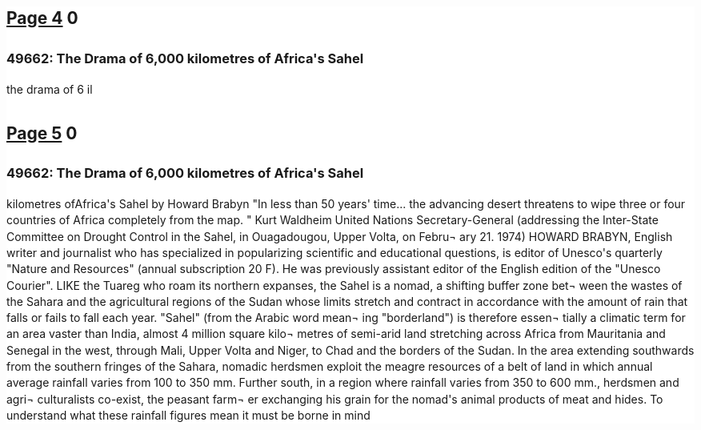 ## [Page 4](074838engo.pdf#page=4) 0

### 49662: The Drama of 6,000 kilometres of Africa's Sahel

the drama of 6 il

## [Page 5](074838engo.pdf#page=5) 0

### 49662: The Drama of 6,000 kilometres of Africa's Sahel

kilometres ofAfrica's Sahel
by Howard Brabyn
"In less than 50 years'
time... the advancing
desert threatens to wipe
three or four countries
of Africa completely
from the map. "
Kurt Waldheim
United Nations
Secretary-General
(addressing the Inter-State Committee
on Drought Control in the Sahel, in
Ouagadougou, Upper Volta, on Febru¬
ary 21. 1974)
HOWARD BRABYN, English writer and
journalist who has specialized in popularizing
scientific and educational questions, is editor
of Unesco's quarterly "Nature and Resources"
(annual subscription 20 F). He was previously
assistant editor of the English edition of the
"Unesco Courier".
LIKE the Tuareg who roam its
northern expanses, the Sahel is
a nomad, a shifting buffer zone bet¬
ween the wastes of the Sahara and the
agricultural regions of the Sudan
whose limits stretch and contract in
accordance with the amount of rain
that falls or fails to fall each year.
"Sahel" (from the Arabic word mean¬
ing "borderland") is therefore essen¬
tially a climatic term for an area vaster
than India, almost 4 million square kilo¬
metres of semi-arid land stretching
across Africa from Mauritania and
Senegal in the west, through Mali,
Upper Volta and Niger, to Chad and
the borders of the Sudan.
In the area extending southwards
from the southern fringes of the
Sahara, nomadic herdsmen exploit the
meagre resources of a belt of land
in which annual average rainfall varies
from 100 to 350 mm. Further south,
in a region where rainfall varies from
350 to 600 mm., herdsmen and agri¬
culturalists co-exist, the peasant farm¬
er exchanging his grain for the nomad's
animal products of meat and hides.
To understand what these rainfall
figures mean it must be borne in mind